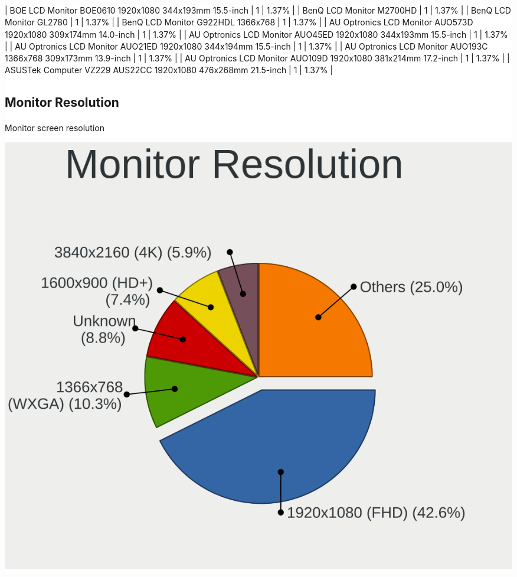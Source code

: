 | BOE LCD Monitor BOE0610 1920x1080 344x193mm 15.5-inch                    | 1         | 1.37%   |
| BenQ LCD Monitor M2700HD                                                 | 1         | 1.37%   |
| BenQ LCD Monitor GL2780                                                  | 1         | 1.37%   |
| BenQ LCD Monitor G922HDL 1366x768                                        | 1         | 1.37%   |
| AU Optronics LCD Monitor AUO573D 1920x1080 309x174mm 14.0-inch           | 1         | 1.37%   |
| AU Optronics LCD Monitor AUO45ED 1920x1080 344x193mm 15.5-inch           | 1         | 1.37%   |
| AU Optronics LCD Monitor AUO21ED 1920x1080 344x194mm 15.5-inch           | 1         | 1.37%   |
| AU Optronics LCD Monitor AUO193C 1366x768 309x173mm 13.9-inch            | 1         | 1.37%   |
| AU Optronics LCD Monitor AUO109D 1920x1080 381x214mm 17.2-inch           | 1         | 1.37%   |
| ASUSTek Computer VZ229 AUS22CC 1920x1080 476x268mm 21.5-inch             | 1         | 1.37%   |

Monitor Resolution
------------------

Monitor screen resolution

![Monitor Resolution](./All/images/pie_chart/mon_resolution.svg)
